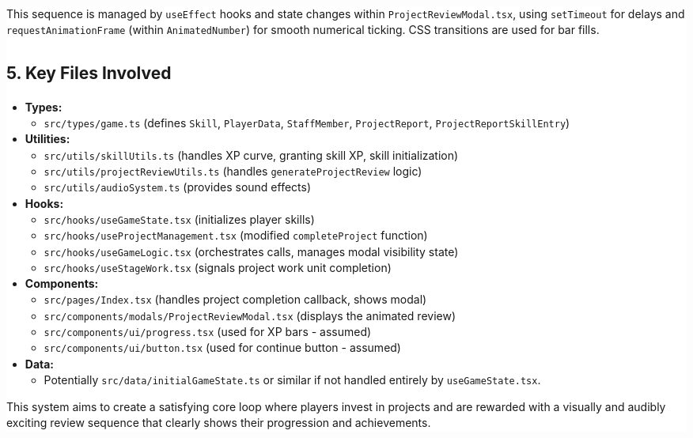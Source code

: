 This sequence is managed by `useEffect` hooks and state changes within `ProjectReviewModal.tsx`, using `setTimeout` for delays and `requestAnimationFrame` (within `AnimatedNumber`) for smooth numerical ticking. CSS transitions are used for bar fills.

## 5. Key Files Involved

*   **Types:**
    *   `src/types/game.ts` (defines `Skill`, `PlayerData`, `StaffMember`, `ProjectReport`, `ProjectReportSkillEntry`)
*   **Utilities:**
    *   `src/utils/skillUtils.ts` (handles XP curve, granting skill XP, skill initialization)
    *   `src/utils/projectReviewUtils.ts` (handles `generateProjectReview` logic)
    *   `src/utils/audioSystem.ts` (provides sound effects)
*   **Hooks:**
    *   `src/hooks/useGameState.tsx` (initializes player skills)
    *   `src/hooks/useProjectManagement.tsx` (modified `completeProject` function)
    *   `src/hooks/useGameLogic.tsx` (orchestrates calls, manages modal visibility state)
    *   `src/hooks/useStageWork.tsx` (signals project work unit completion)
*   **Components:**
    *   `src/pages/Index.tsx` (handles project completion callback, shows modal)
    *   `src/components/modals/ProjectReviewModal.tsx` (displays the animated review)
    *   `src/components/ui/progress.tsx` (used for XP bars - assumed)
    *   `src/components/ui/button.tsx` (used for continue button - assumed)
*   **Data:**
    *   Potentially `src/data/initialGameState.ts` or similar if not handled entirely by `useGameState.tsx`.

This system aims to create a satisfying core loop where players invest in projects and are rewarded with a visually and audibly exciting review sequence that clearly shows their progression and achievements.
